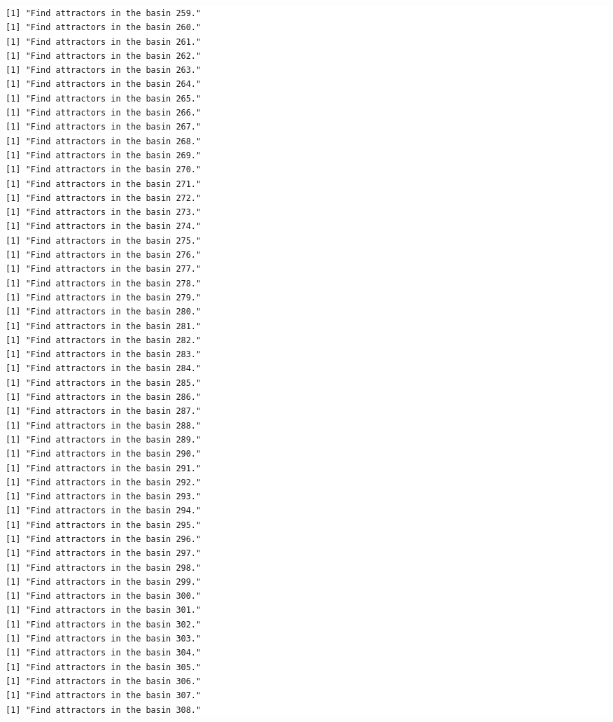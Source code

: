     [1] "Find attractors in the basin 259."
    [1] "Find attractors in the basin 260."
    [1] "Find attractors in the basin 261."
    [1] "Find attractors in the basin 262."
    [1] "Find attractors in the basin 263."
    [1] "Find attractors in the basin 264."
    [1] "Find attractors in the basin 265."
    [1] "Find attractors in the basin 266."
    [1] "Find attractors in the basin 267."
    [1] "Find attractors in the basin 268."
    [1] "Find attractors in the basin 269."
    [1] "Find attractors in the basin 270."
    [1] "Find attractors in the basin 271."
    [1] "Find attractors in the basin 272."
    [1] "Find attractors in the basin 273."
    [1] "Find attractors in the basin 274."
    [1] "Find attractors in the basin 275."
    [1] "Find attractors in the basin 276."
    [1] "Find attractors in the basin 277."
    [1] "Find attractors in the basin 278."
    [1] "Find attractors in the basin 279."
    [1] "Find attractors in the basin 280."
    [1] "Find attractors in the basin 281."
    [1] "Find attractors in the basin 282."
    [1] "Find attractors in the basin 283."
    [1] "Find attractors in the basin 284."
    [1] "Find attractors in the basin 285."
    [1] "Find attractors in the basin 286."
    [1] "Find attractors in the basin 287."
    [1] "Find attractors in the basin 288."
    [1] "Find attractors in the basin 289."
    [1] "Find attractors in the basin 290."
    [1] "Find attractors in the basin 291."
    [1] "Find attractors in the basin 292."
    [1] "Find attractors in the basin 293."
    [1] "Find attractors in the basin 294."
    [1] "Find attractors in the basin 295."
    [1] "Find attractors in the basin 296."
    [1] "Find attractors in the basin 297."
    [1] "Find attractors in the basin 298."
    [1] "Find attractors in the basin 299."
    [1] "Find attractors in the basin 300."
    [1] "Find attractors in the basin 301."
    [1] "Find attractors in the basin 302."
    [1] "Find attractors in the basin 303."
    [1] "Find attractors in the basin 304."
    [1] "Find attractors in the basin 305."
    [1] "Find attractors in the basin 306."
    [1] "Find attractors in the basin 307."
    [1] "Find attractors in the basin 308."
